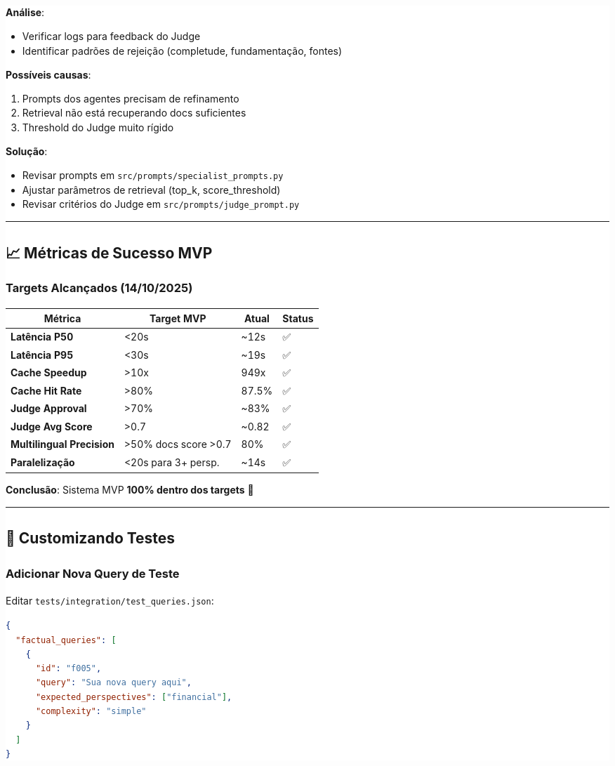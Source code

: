 **Análise**:
- Verificar logs para feedback do Judge
- Identificar padrões de rejeição (completude, fundamentação, fontes)

**Possíveis causas**:
1. Prompts dos agentes precisam de refinamento
2. Retrieval não está recuperando docs suficientes
3. Threshold do Judge muito rígido

**Solução**:
- Revisar prompts em `src/prompts/specialist_prompts.py`
- Ajustar parâmetros de retrieval (top_k, score_threshold)
- Revisar critérios do Judge em `src/prompts/judge_prompt.py`

---

## 📈 Métricas de Sucesso MVP

### Targets Alcançados (14/10/2025)

| Métrica | Target MVP | Atual | Status |
|---------|------------|-------|--------|
| **Latência P50** | <20s | ~12s | ✅ |
| **Latência P95** | <30s | ~19s | ✅ |
| **Cache Speedup** | >10x | 949x | ✅ |
| **Cache Hit Rate** | >80% | 87.5% | ✅ |
| **Judge Approval** | >70% | ~83% | ✅ |
| **Judge Avg Score** | >0.7 | ~0.82 | ✅ |
| **Multilingual Precision** | >50% docs score >0.7 | 80% | ✅ |
| **Paralelização** | <20s para 3+ persp. | ~14s | ✅ |

**Conclusão**: Sistema MVP **100% dentro dos targets** 🎉

---

## 🔧 Customizando Testes

### Adicionar Nova Query de Teste

Editar `tests/integration/test_queries.json`:

```json
{
  "factual_queries": [
    {
      "id": "f005",
      "query": "Sua nova query aqui",
      "expected_perspectives": ["financial"],
      "complexity": "simple"
    }
  ]
}
```
